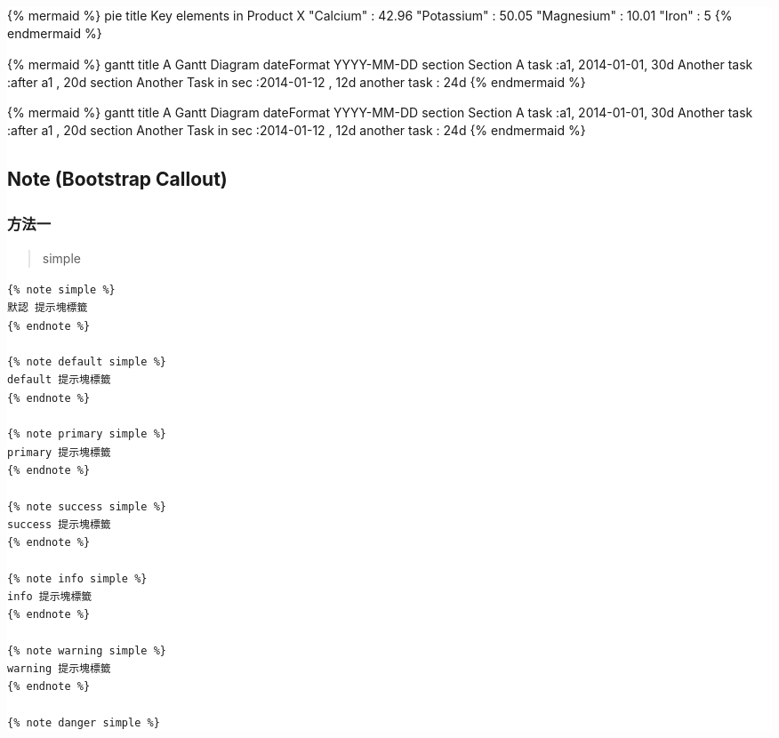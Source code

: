 {% mermaid %}
pie
title Key elements in Product X
"Calcium" : 42.96
"Potassium" : 50.05
"Magnesium" : 10.01
"Iron" : 5
{% endmermaid %}

{% mermaid %}
gantt
title A Gantt Diagram
dateFormat YYYY-MM-DD
section Section
A task :a1, 2014-01-01, 30d
Another task :after a1 , 20d
section Another
Task in sec :2014-01-12 , 12d
another task : 24d
{% endmermaid %}

{% mermaid %}
gantt
title A Gantt Diagram
dateFormat YYYY-MM-DD
section Section
A task :a1, 2014-01-01, 30d
Another task :after a1 , 20d
section Another
Task in sec :2014-01-12 , 12d
another task : 24d
{% endmermaid %}

## Note (Bootstrap Callout)

### 方法一

> simple

```markdown
{% note simple %}
默認 提示塊標籤
{% endnote %}

{% note default simple %}
default 提示塊標籤
{% endnote %}

{% note primary simple %}
primary 提示塊標籤
{% endnote %}

{% note success simple %}
success 提示塊標籤
{% endnote %}

{% note info simple %}
info 提示塊標籤
{% endnote %}

{% note warning simple %}
warning 提示塊標籤
{% endnote %}

{% note danger simple %}
```